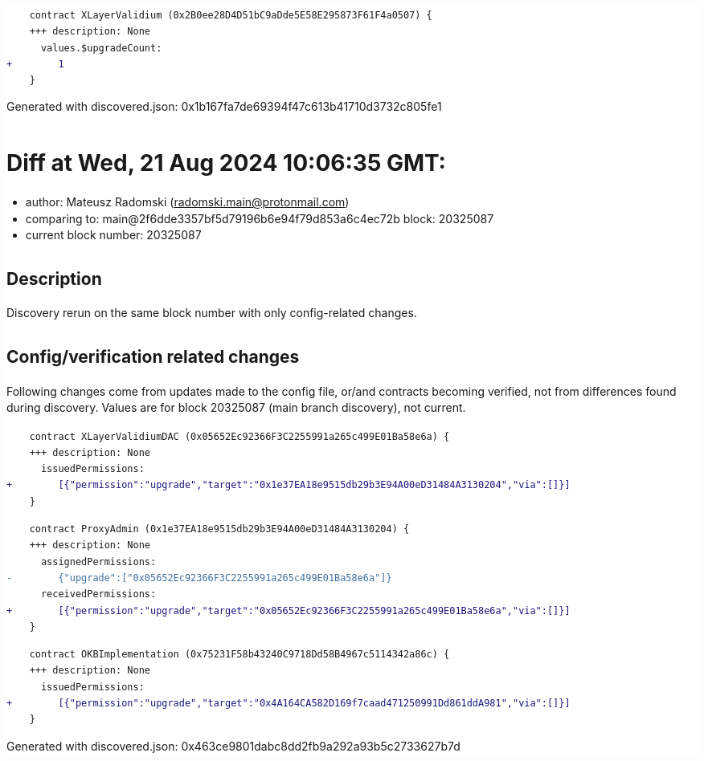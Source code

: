```diff
    contract XLayerValidium (0x2B0ee28D4D51bC9aDde5E58E295873F61F4a0507) {
    +++ description: None
      values.$upgradeCount:
+        1
    }
```

Generated with discovered.json: 0x1b167fa7de69394f47c613b41710d3732c805fe1

# Diff at Wed, 21 Aug 2024 10:06:35 GMT:

- author: Mateusz Radomski (<radomski.main@protonmail.com>)
- comparing to: main@2f6dde3357bf5d79196b6e94f79d853a6c4ec72b block: 20325087
- current block number: 20325087

## Description

Discovery rerun on the same block number with only config-related changes.

## Config/verification related changes

Following changes come from updates made to the config file,
or/and contracts becoming verified, not from differences found during
discovery. Values are for block 20325087 (main branch discovery), not current.

```diff
    contract XLayerValidiumDAC (0x05652Ec92366F3C2255991a265c499E01Ba58e6a) {
    +++ description: None
      issuedPermissions:
+        [{"permission":"upgrade","target":"0x1e37EA18e9515db29b3E94A00eD31484A3130204","via":[]}]
    }
```

```diff
    contract ProxyAdmin (0x1e37EA18e9515db29b3E94A00eD31484A3130204) {
    +++ description: None
      assignedPermissions:
-        {"upgrade":["0x05652Ec92366F3C2255991a265c499E01Ba58e6a"]}
      receivedPermissions:
+        [{"permission":"upgrade","target":"0x05652Ec92366F3C2255991a265c499E01Ba58e6a","via":[]}]
    }
```

```diff
    contract OKBImplementation (0x75231F58b43240C9718Dd58B4967c5114342a86c) {
    +++ description: None
      issuedPermissions:
+        [{"permission":"upgrade","target":"0x4A164CA582D169f7caad471250991Dd861ddA981","via":[]}]
    }
```

Generated with discovered.json: 0x463ce9801dabc8dd2fb9a292a93b5c2733627b7d
